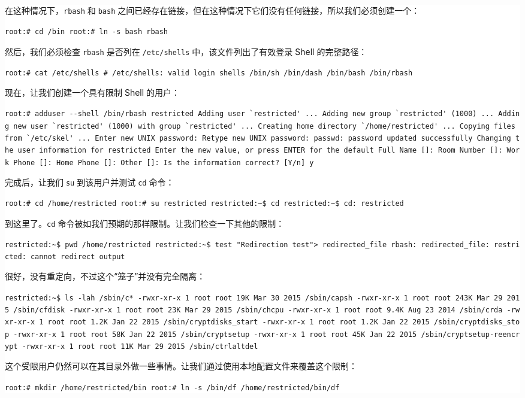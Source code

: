 在这种情况下，`rbash` 和 `bash` 之间已经存在链接，但在这种情况下它们没有任何链接，所以我们必须创建一个：

```
root:# cd /bin root:# ln -s bash rbash

```

然后，我们必须检查 `rbash` 是否列在 `/etc/shells` 中，该文件列出了有效登录 Shell 的完整路径：

```
root:# cat /etc/shells # /etc/shells: valid login shells /bin/sh /bin/dash /bin/bash /bin/rbash

```

现在，让我们创建一个具有限制 Shell 的用户：

```
root:# adduser --shell /bin/rbash restricted Adding user `restricted' ... Adding new group `restricted' (1000) ... Adding new user `restricted' (1000) with group `restricted' ... Creating home directory `/home/restricted' ... Copying files from `/etc/skel' ... Enter new UNIX password: Retype new UNIX password: passwd: password updated successfully Changing the user information for restricted Enter the new value, or press ENTER for the default Full Name []: Room Number []: Work Phone []: Home Phone []: Other []: Is the information correct? [Y/n] y

```

完成后，让我们 `su` 到该用户并测试 `cd` 命令：

```
root:# cd /home/restricted root:# su restricted restricted:~$ cd restricted:~$ cd: restricted

```

到这里了。`cd` 命令被如我们预期的那样限制。让我们检查一下其他的限制：

```
restricted:~$ pwd /home/restricted restricted:~$ test "Redirection test"> redirected_file rbash: redirected_file: restricted: cannot redirect output

```

很好，没有重定向，不过这个“笼子”并没有完全隔离：

```
restricted:~$ ls -lah /sbin/c* -rwxr-xr-x 1 root root 19K Mar 30 2015 /sbin/capsh -rwxr-xr-x 1 root root 243K Mar 29 2015 /sbin/cfdisk -rwxr-xr-x 1 root root 23K Mar 29 2015 /sbin/chcpu -rwxr-xr-x 1 root root 9.4K Aug 23 2014 /sbin/crda -rwxr-xr-x 1 root root 1.2K Jan 22 2015 /sbin/cryptdisks_start -rwxr-xr-x 1 root root 1.2K Jan 22 2015 /sbin/cryptdisks_stop -rwxr-xr-x 1 root root 58K Jan 22 2015 /sbin/cryptsetup -rwxr-xr-x 1 root root 45K Jan 22 2015 /sbin/cryptsetup-reencrypt -rwxr-xr-x 1 root root 11K Mar 29 2015 /sbin/ctrlaltdel

```

这个受限用户仍然可以在其目录外做一些事情。让我们通过使用本地配置文件来覆盖这个限制：

```
root:# mkdir /home/restricted/bin root:# ln -s /bin/df /home/restricted/bin/df

```
